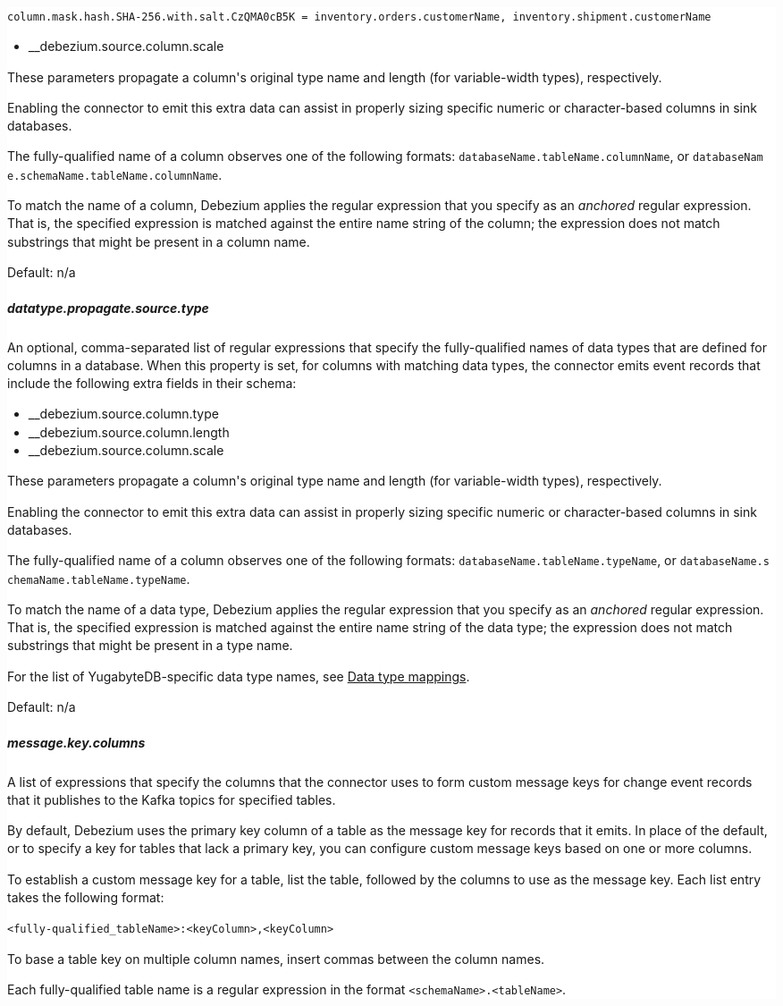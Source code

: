 ```column.mask.hash.SHA-256.with.salt.CzQMA0cB5K = inventory.orders.customerName, inventory.shipment.customerName```
* __debezium.source.column.scale

These parameters propagate a column's original type name and length (for variable-width types), respectively.

Enabling the connector to emit this extra data can assist in properly sizing specific numeric or character-based columns in sink databases.

The fully-qualified name of a column observes one of the following formats: `databaseName.tableName.columnName`, or `databaseName.schemaName.tableName.columnName`.

To match the name of a column, Debezium applies the regular expression that you specify as an _anchored_ regular expression. That is, the specified expression is matched against the entire name string of the column; the expression does not match substrings that might be present in a column name.

Default: n/a

##### datatype.propagate.source.type

An optional, comma-separated list of regular expressions that specify the fully-qualified names of data types that are defined for columns in a database. When this property is set, for columns with matching data types, the connector emits event records that include the following extra fields in their schema:

* __debezium.source.column.type
* __debezium.source.column.length
* __debezium.source.column.scale

These parameters propagate a column's original type name and length (for variable-width types), respectively.

Enabling the connector to emit this extra data can assist in properly sizing specific numeric or character-based columns in sink databases.

The fully-qualified name of a column observes one of the following formats: `databaseName.tableName.typeName`, or `databaseName.schemaName.tableName.typeName`.

To match the name of a data type, Debezium applies the regular expression that you specify as an _anchored_ regular expression. That is, the specified expression is matched against the entire name string of the data type; the expression does not match substrings that might be present in a type name.

For the list of YugabyteDB-specific data type names, see [Data type mappings](#data-type-mappings).

Default: n/a

##### message.key.columns

A list of expressions that specify the columns that the connector uses to form custom message keys for change event records that it publishes to the Kafka topics for specified tables.

By default, Debezium uses the primary key column of a table as the message key for records that it emits. In place of the default, or to specify a key for tables that lack a primary key, you can configure custom message keys based on one or more columns.

To establish a custom message key for a table, list the table, followed by the columns to use as the message key. Each list entry takes the following format:

`<fully-qualified_tableName>:<keyColumn>,<keyColumn>`

To base a table key on multiple column names, insert commas between the column names.

Each fully-qualified table name is a regular expression in the format `<schemaName>.<tableName>`.
```
